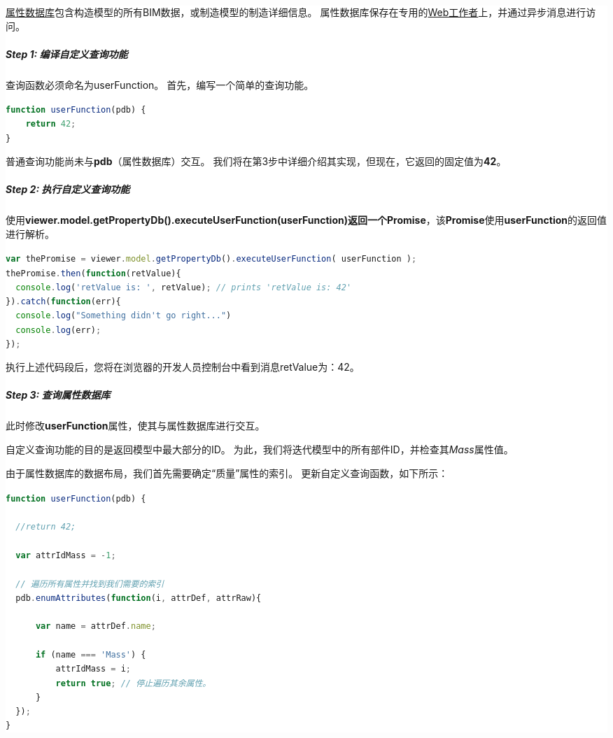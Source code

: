 [属性数据库](https://forge.autodesk.com/en/docs/viewer/v7/reference/globals/PropertyDatabase/)包含构造模型的所有BIM数据，或制造模型的制造详细信息。 属性数据库保存在专用的[Web工作者](https://developer.mozilla.org/en-US/docs/Web/API/Web_Workers_API)上，并通过异步消息进行访问。

##### Step 1: 编译自定义查询功能

查询函数必须命名为userFunction。 首先，编写一个简单的查询功能。

```js
function userFunction(pdb) {
    return 42;
}
```

普通查询功能尚未与**pdb**（属性数据库）交互。 我们将在第3步中详细介绍其实现，但现在，它返回的固定值为**42**。

##### Step 2: 执行自定义查询功能

使用**viewer.model.getPropertyDb().executeUserFunction(userFunction)**返回一个**Promise**，该**Promise**使用**userFunction**的返回值进行解析。

```js
var thePromise = viewer.model.getPropertyDb().executeUserFunction( userFunction );
thePromise.then(function(retValue){
  console.log('retValue is: ', retValue); // prints 'retValue is: 42'
}).catch(function(err){
  console.log("Something didn't go right...")
  console.log(err);
});
```

执行上述代码段后，您将在浏览器的开发人员控制台中看到消息retValue为：42。

##### Step 3: 查询属性数据库

此时修改**userFunction**属性，使其与属性数据库进行交互。

自定义查询功能的目的是返回模型中最大部分的ID。 为此，我们将迭代模型中的所有部件ID，并检查其*Mass*属性值。

由于属性数据库的数据布局，我们首先需要确定“质量”属性的索引。 更新自定义查询函数，如下所示：

```js
function userFunction(pdb) {

  //return 42;

  var attrIdMass = -1;

  // 遍历所有属性并找到我们需要的索引
  pdb.enumAttributes(function(i, attrDef, attrRaw){

      var name = attrDef.name;

      if (name === 'Mass') {
          attrIdMass = i;
          return true; // 停止遍历其余属性。
      }
  });
}
```
